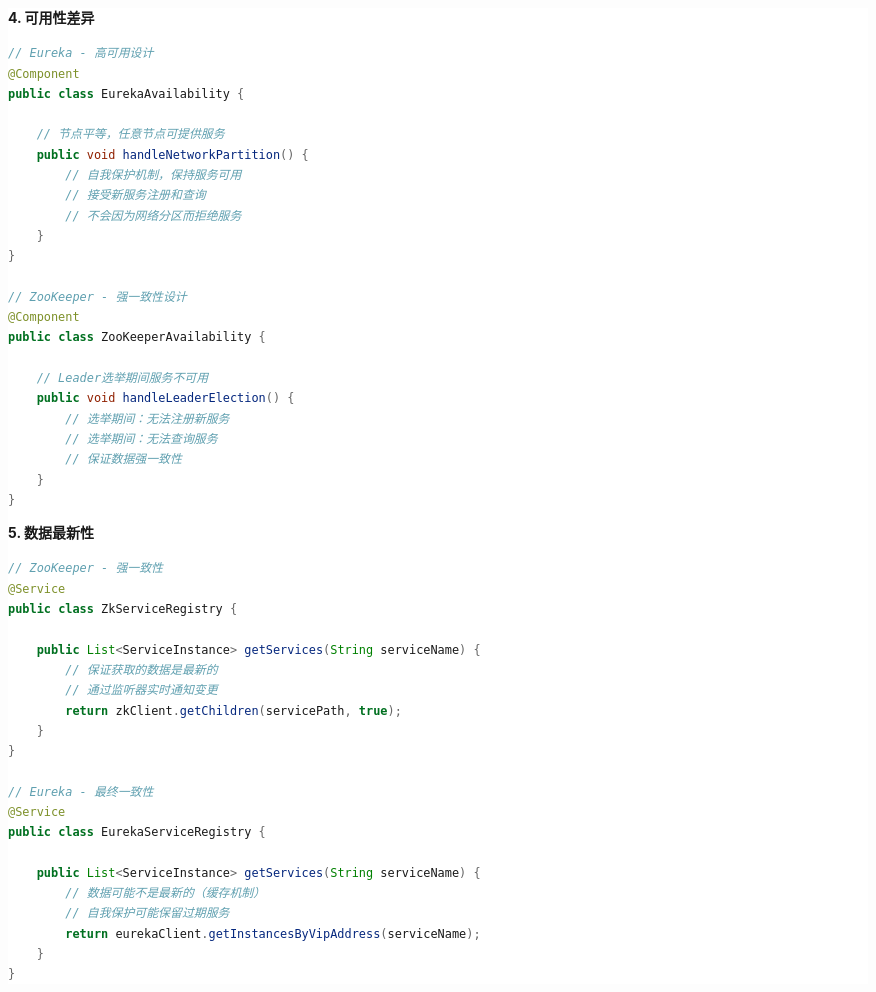 **4. 可用性差异**

```java
// Eureka - 高可用设计
@Component
public class EurekaAvailability {

    // 节点平等，任意节点可提供服务
    public void handleNetworkPartition() {
        // 自我保护机制，保持服务可用
        // 接受新服务注册和查询
        // 不会因为网络分区而拒绝服务
    }
}

// ZooKeeper - 强一致性设计
@Component
public class ZooKeeperAvailability {

    // Leader选举期间服务不可用
    public void handleLeaderElection() {
        // 选举期间：无法注册新服务
        // 选举期间：无法查询服务
        // 保证数据强一致性
    }
}
```

**5. 数据最新性**

```java
// ZooKeeper - 强一致性
@Service
public class ZkServiceRegistry {

    public List<ServiceInstance> getServices(String serviceName) {
        // 保证获取的数据是最新的
        // 通过监听器实时通知变更
        return zkClient.getChildren(servicePath, true);
    }
}

// Eureka - 最终一致性
@Service
public class EurekaServiceRegistry {

    public List<ServiceInstance> getServices(String serviceName) {
        // 数据可能不是最新的（缓存机制）
        // 自我保护可能保留过期服务
        return eurekaClient.getInstancesByVipAddress(serviceName);
    }
}
```
